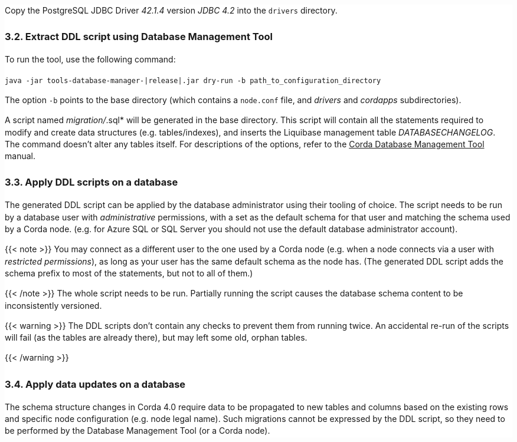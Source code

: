 Copy the PostgreSQL JDBC Driver *42.1.4* version *JDBC 4.2* into the `drivers` directory.


### 3.2. Extract DDL script using Database Management Tool

To run the tool, use the following command:

```shell
java -jar tools-database-manager-|release|.jar dry-run -b path_to_configuration_directory
```

The option `-b` points to the base directory (which contains a `node.conf` file, and *drivers* and *cordapps* subdirectories).

A script named *migration/*.sql* will be generated in the base directory.
This script will contain all the statements required to modify and create data structures (e.g. tables/indexes),
and inserts the Liquibase management table *DATABASECHANGELOG*.
The command doesn’t alter any tables itself.
For descriptions of the options, refer to the [Corda Database Management Tool](node-database.md#database-management-tool-ref) manual.


### 3.3. Apply DDL scripts on a database

The generated DDL script can be applied by the database administrator using their tooling of choice.
The script needs to be run by a database user with *administrative* permissions,
with a *<schema>* set as the default schema for that user and matching the schema used by a Corda node.
(e.g. for Azure SQL or SQL Server you should not use the default database administrator account).

{{< note >}}
You may connect as a different user to the one used by a Corda node (e.g. when a node connects via
a user with *restricted permissions*), as long as your user has the same default schema as the node has.
(The generated DDL script adds the schema prefix to most of the statements, but not to all of them.)

{{< /note >}}
The whole script needs to be run. Partially running the script causes the database schema content to be inconsistently versioned.


{{< warning >}}
The DDL scripts don’t contain any checks to prevent them from running twice.
An accidental re-run of the scripts will fail (as the tables are already there), but may left some old, orphan tables.

{{< /warning >}}



### 3.4. Apply data updates on a database

The schema structure changes in Corda 4.0 require data to be propagated to new tables and columns based on the existing rows
and specific node configuration (e.g. node legal name).
Such migrations cannot be expressed by the DDL script, so they need to be performed by the Database Management Tool (or a Corda node).
